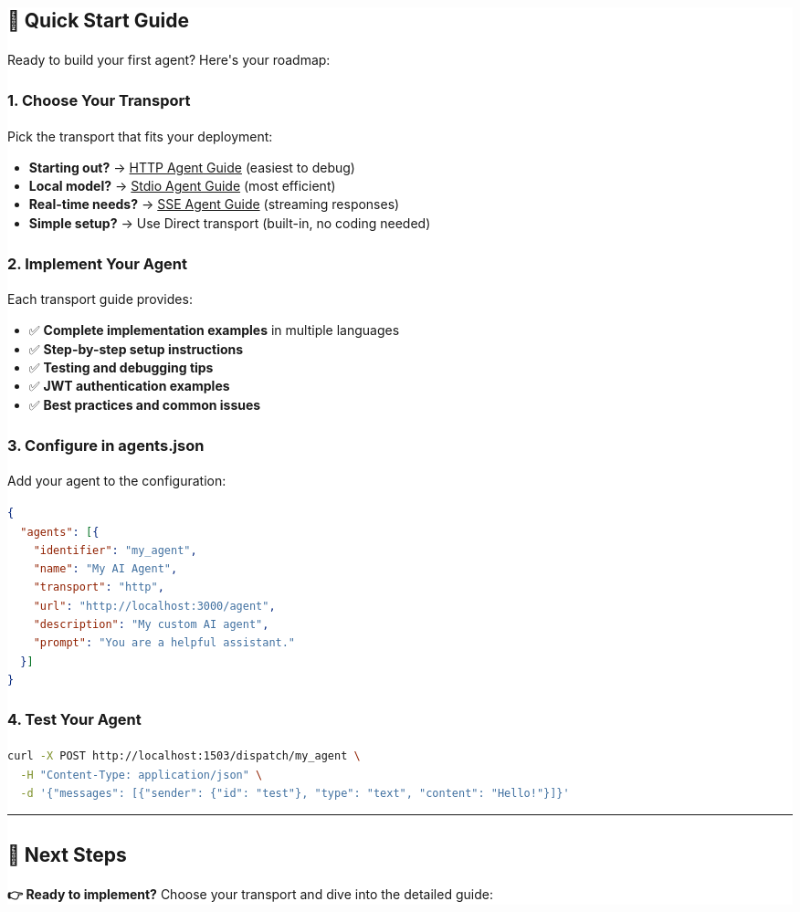 ## 🚀 Quick Start Guide

Ready to build your first agent? Here's your roadmap:

### 1. Choose Your Transport

Pick the transport that fits your deployment:

- **Starting out?** → [HTTP Agent Guide](HTTP_AGENT_INTEGRATION.md) (easiest to debug)
- **Local model?** → [Stdio Agent Guide](STDIO_AGENT_INTEGRATION.md) (most efficient)  
- **Real-time needs?** → [SSE Agent Guide](SSE_AGENT_INTEGRATION.md) (streaming responses)
- **Simple setup?** → Use Direct transport (built-in, no coding needed)

### 2. Implement Your Agent

Each transport guide provides:

- ✅ **Complete implementation examples** in multiple languages
- ✅ **Step-by-step setup instructions**
- ✅ **Testing and debugging tips**
- ✅ **JWT authentication examples**
- ✅ **Best practices and common issues**

### 3. Configure in agents.json

Add your agent to the configuration:

```json
{
  "agents": [{
    "identifier": "my_agent",
    "name": "My AI Agent", 
    "transport": "http", 
    "url": "http://localhost:3000/agent",
    "description": "My custom AI agent",
    "prompt": "You are a helpful assistant."
  }]
}
```

### 4. Test Your Agent

```bash
curl -X POST http://localhost:1503/dispatch/my_agent \
  -H "Content-Type: application/json" \
  -d '{"messages": [{"sender": {"id": "test"}, "type": "text", "content": "Hello!"}]}'
```

---

## 🎯 Next Steps

**👉 Ready to implement?** Choose your transport and dive into the detailed guide:
